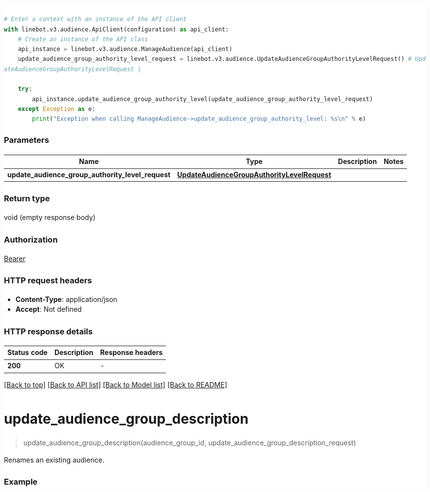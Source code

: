 ```python

# Enter a context with an instance of the API client
with linebot.v3.audience.ApiClient(configuration) as api_client:
    # Create an instance of the API class
    api_instance = linebot.v3.audience.ManageAudience(api_client)
    update_audience_group_authority_level_request = linebot.v3.audience.UpdateAudienceGroupAuthorityLevelRequest() # UpdateAudienceGroupAuthorityLevelRequest | 

    try:
        api_instance.update_audience_group_authority_level(update_audience_group_authority_level_request)
    except Exception as e:
        print("Exception when calling ManageAudience->update_audience_group_authority_level: %s\n" % e)
```


### Parameters

Name | Type | Description  | Notes
------------- | ------------- | ------------- | -------------
 **update_audience_group_authority_level_request** | [**UpdateAudienceGroupAuthorityLevelRequest**](UpdateAudienceGroupAuthorityLevelRequest.md)|  | 

### Return type

void (empty response body)

### Authorization

[Bearer](../README.md#Bearer)

### HTTP request headers

 - **Content-Type**: application/json
 - **Accept**: Not defined

### HTTP response details
| Status code | Description | Response headers |
|-------------|-------------|------------------|
**200** | OK |  -  |

[[Back to top]](#) [[Back to API list]](../README.md#documentation-for-api-endpoints) [[Back to Model list]](../README.md#documentation-for-models) [[Back to README]](../README.md)

# **update_audience_group_description**
> update_audience_group_description(audience_group_id, update_audience_group_description_request)



Renames an existing audience.

### Example
